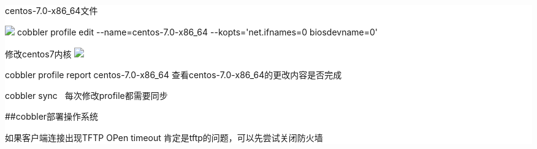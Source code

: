 centos-7.0-x86_64文件

```

```
![](https://i.imgur.com/Zeik2Tl.png)
cobbler profile edit --name=centos-7.0-x86_64 --kopts='net.ifnames=0 biosdevname=0'

修改centos7内核
![](https://i.imgur.com/qk2h1rf.png)

cobbler profile report centos-7.0-x86_64 查看centos-7.0-x86_64的更改内容是否完成

cobbler sync   每次修改profile都需要同步

##cobbler部署操作系统

如果客户端连接出现TFTP OPen timeout  肯定是tftp的问题，可以先尝试关闭防火墙
